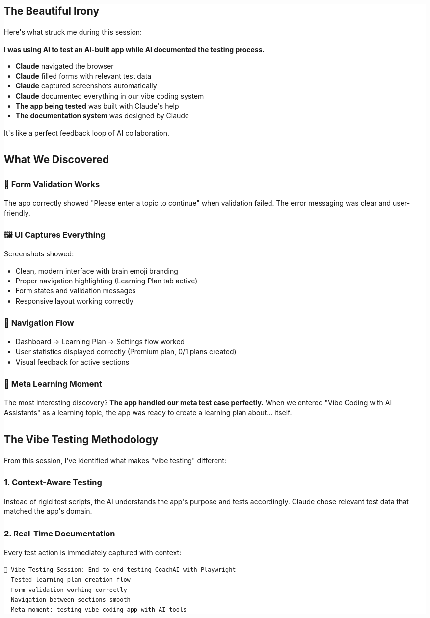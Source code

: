 ## The Beautiful Irony

Here's what struck me during this session:

**I was using AI to test an AI-built app while AI documented the testing process.**

- **Claude** navigated the browser
- **Claude** filled forms with relevant test data
- **Claude** captured screenshots automatically
- **Claude** documented everything in our vibe coding system
- **The app being tested** was built with Claude's help
- **The documentation system** was designed by Claude

It's like a perfect feedback loop of AI collaboration.

## What We Discovered

### 🎯 **Form Validation Works**
The app correctly showed "Please enter a topic to continue" when validation failed. The error messaging was clear and user-friendly.

### 🖼️ **UI Captures Everything**
Screenshots showed:
- Clean, modern interface with brain emoji branding
- Proper navigation highlighting (Learning Plan tab active)
- Form states and validation messages
- Responsive layout working correctly

### 🔄 **Navigation Flow**
- Dashboard → Learning Plan → Settings flow worked
- User statistics displayed correctly (Premium plan, 0/1 plans created)
- Visual feedback for active sections

### 🧠 **Meta Learning Moment**
The most interesting discovery? **The app handled our meta test case perfectly.** When we entered "Vibe Coding with AI Assistants" as a learning topic, the app was ready to create a learning plan about... itself.

## The Vibe Testing Methodology

From this session, I've identified what makes "vibe testing" different:

### **1. Context-Aware Testing**
Instead of rigid test scripts, the AI understands the app's purpose and tests accordingly. Claude chose relevant test data that matched the app's domain.

### **2. Real-Time Documentation**
Every test action is immediately captured with context:
```
📝 Vibe Testing Session: End-to-end testing CoachAI with Playwright
- Tested learning plan creation flow
- Form validation working correctly  
- Navigation between sections smooth
- Meta moment: testing vibe coding app with AI tools
```
